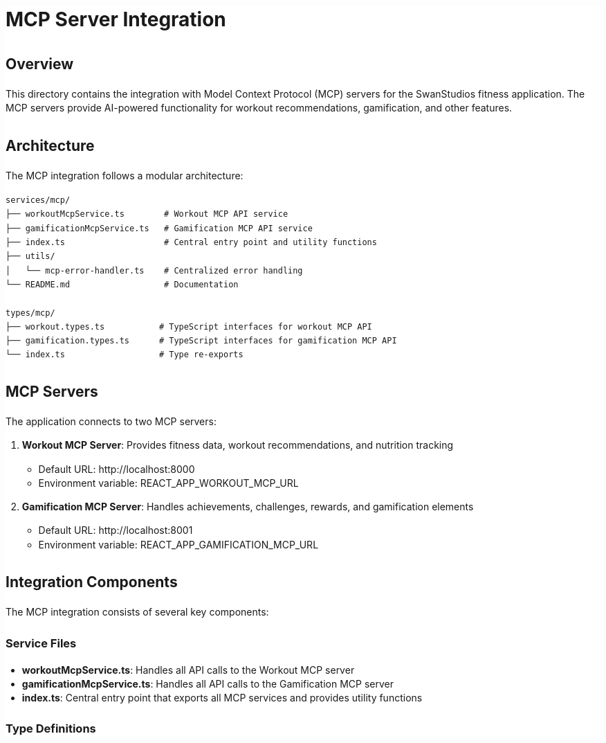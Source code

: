 # MCP Server Integration

## Overview

This directory contains the integration with Model Context Protocol (MCP) servers for the SwanStudios fitness application. The MCP servers provide AI-powered functionality for workout recommendations, gamification, and other features.

## Architecture

The MCP integration follows a modular architecture:

```
services/mcp/
├── workoutMcpService.ts        # Workout MCP API service
├── gamificationMcpService.ts   # Gamification MCP API service
├── index.ts                    # Central entry point and utility functions
├── utils/
│   └── mcp-error-handler.ts    # Centralized error handling
└── README.md                   # Documentation

types/mcp/
├── workout.types.ts           # TypeScript interfaces for workout MCP API
├── gamification.types.ts      # TypeScript interfaces for gamification MCP API
└── index.ts                   # Type re-exports
```

## MCP Servers

The application connects to two MCP servers:

1. **Workout MCP Server**: Provides fitness data, workout recommendations, and nutrition tracking
   - Default URL: http://localhost:8000
   - Environment variable: REACT_APP_WORKOUT_MCP_URL

2. **Gamification MCP Server**: Handles achievements, challenges, rewards, and gamification elements
   - Default URL: http://localhost:8001
   - Environment variable: REACT_APP_GAMIFICATION_MCP_URL

## Integration Components

The MCP integration consists of several key components:

### Service Files

- **workoutMcpService.ts**: Handles all API calls to the Workout MCP server
- **gamificationMcpService.ts**: Handles all API calls to the Gamification MCP server
- **index.ts**: Central entry point that exports all MCP services and provides utility functions

### Type Definitions
